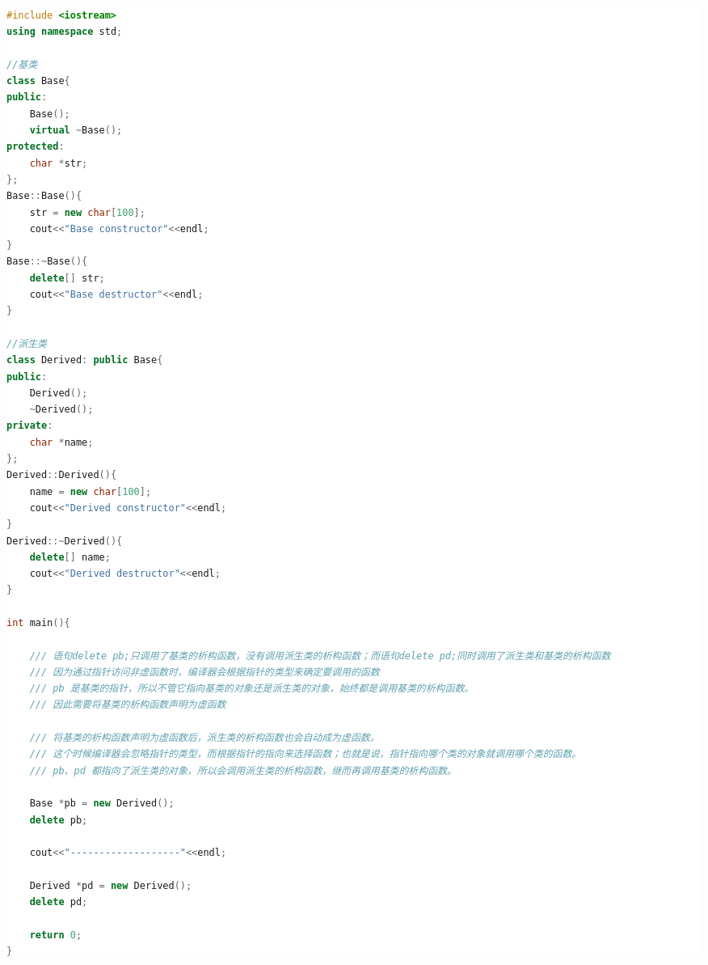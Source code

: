 ```c++
#include <iostream>
using namespace std;

//基类
class Base{
public:
    Base();
    virtual ~Base();
protected:
    char *str;
};
Base::Base(){
    str = new char[100];
    cout<<"Base constructor"<<endl;
}
Base::~Base(){
    delete[] str;
    cout<<"Base destructor"<<endl;
}

//派生类
class Derived: public Base{
public:
    Derived();
    ~Derived();
private:
    char *name;
};
Derived::Derived(){
    name = new char[100];
    cout<<"Derived constructor"<<endl;
}
Derived::~Derived(){
    delete[] name;
    cout<<"Derived destructor"<<endl;
}

int main(){

    /// 语句delete pb;只调用了基类的析构函数，没有调用派生类的析构函数；而语句delete pd;同时调用了派生类和基类的析构函数
    /// 因为通过指针访问非虚函数时，编译器会根据指针的类型来确定要调用的函数
    /// pb 是基类的指针，所以不管它指向基类的对象还是派生类的对象，始终都是调用基类的析构函数。
    /// 因此需要将基类的析构函数声明为虚函数
  
  	/// 将基类的析构函数声明为虚函数后，派生类的析构函数也会自动成为虚函数。
    /// 这个时候编译器会忽略指针的类型，而根据指针的指向来选择函数；也就是说，指针指向哪个类的对象就调用哪个类的函数。
    /// pb、pd 都指向了派生类的对象，所以会调用派生类的析构函数，继而再调用基类的析构函数。

    Base *pb = new Derived();
    delete pb;

    cout<<"-------------------"<<endl;

    Derived *pd = new Derived();
    delete pd;

    return 0;
}
```
